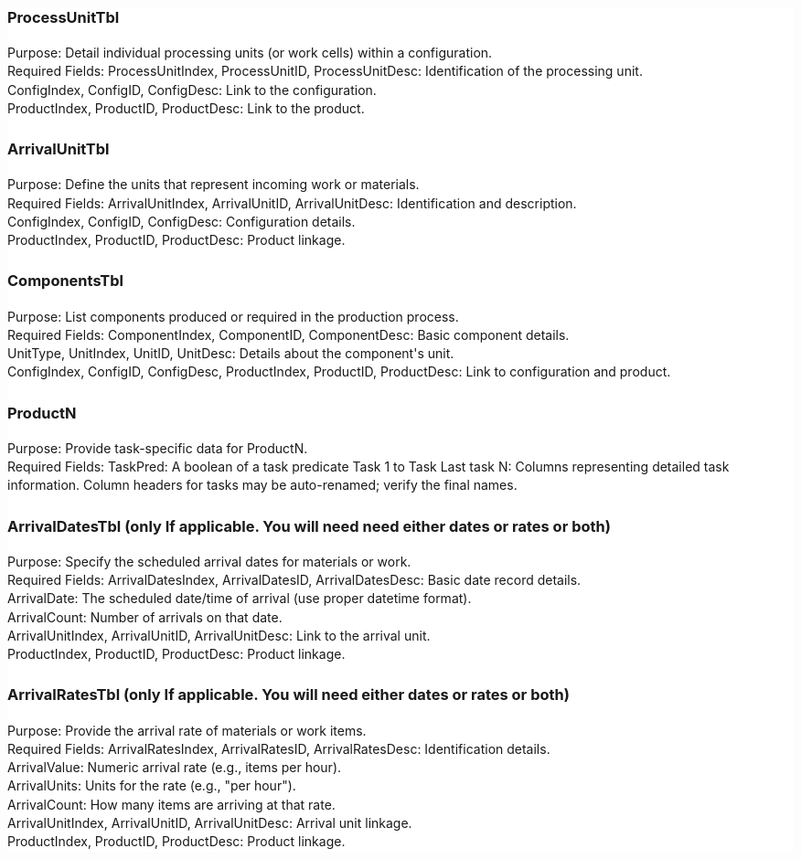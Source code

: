 ### ProcessUnitTbl 
Purpose: Detail individual processing units (or work cells) within a configuration.  
Required Fields:
ProcessUnitIndex, ProcessUnitID, ProcessUnitDesc: Identification of the processing unit.  
ConfigIndex, ConfigID, ConfigDesc: Link to the configuration.  
ProductIndex, ProductID, ProductDesc: Link to the product.

### ArrivalUnitTbl
Purpose: Define the units that represent incoming work or materials.  
Required Fields:
ArrivalUnitIndex, ArrivalUnitID, ArrivalUnitDesc: Identification and description.  
ConfigIndex, ConfigID, ConfigDesc: Configuration details.  
ProductIndex, ProductID, ProductDesc: Product linkage.

### ComponentsTbl  
Purpose: List components produced or required in the production process.  
Required Fields:
ComponentIndex, ComponentID, ComponentDesc: Basic component details.  
UnitType, UnitIndex, UnitID, UnitDesc: Details about the component's unit.  
ConfigIndex, ConfigID, ConfigDesc, ProductIndex, ProductID, ProductDesc: Link to configuration and product.

### ProductN
Purpose: Provide task-specific data for ProductN.  
Required Fields: 
TaskPred: A boolean of a task predicate 
Task 1 to Task Last task N: Columns representing detailed task information. Column headers for tasks may be auto-renamed; verify the final names.

### ArrivalDatesTbl (only If applicable. You will need need either dates or rates or both)
Purpose: Specify the scheduled arrival dates for materials or work.  
Required Fields:
ArrivalDatesIndex, ArrivalDatesID, ArrivalDatesDesc: Basic date record details.  
ArrivalDate: The scheduled date/time of arrival (use proper datetime format).  
ArrivalCount: Number of arrivals on that date.  
ArrivalUnitIndex, ArrivalUnitID, ArrivalUnitDesc: Link to the arrival unit.  
ProductIndex, ProductID, ProductDesc: Product linkage.

### ArrivalRatesTbl (only If applicable. You will need either dates or rates or both)
Purpose: Provide the arrival rate of materials or work items.  
Required Fields:
ArrivalRatesIndex, ArrivalRatesID, ArrivalRatesDesc: Identification details.  
ArrivalValue: Numeric arrival rate (e.g., items per hour).  
ArrivalUnits: Units for the rate (e.g., "per hour").  
ArrivalCount: How many items are arriving at that rate.  
ArrivalUnitIndex, ArrivalUnitID, ArrivalUnitDesc: Arrival unit linkage.  
ProductIndex, ProductID, ProductDesc: Product linkage.
